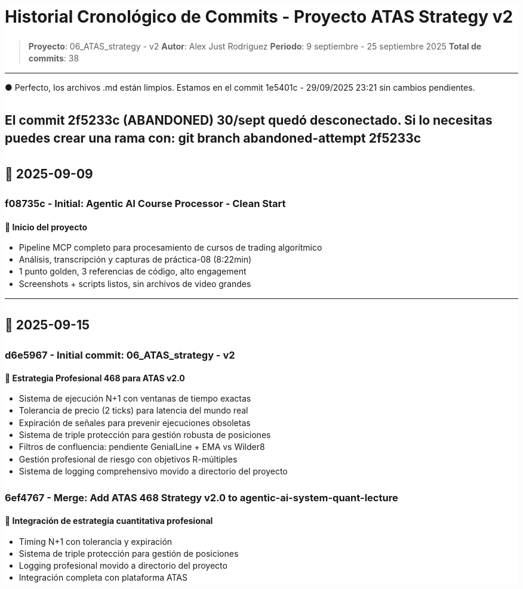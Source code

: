 # Historial Cronológico de Commits - Proyecto ATAS Strategy v2

> **Proyecto**: 06_ATAS_strategy - v2
> **Autor**: Alex Just Rodriguez
> **Periodo**: 9 septiembre - 25 septiembre 2025
> **Total de commits**: 38

---
● Perfecto, los archivos .md están limpios. Estamos en el commit 1e5401c - 29/09/2025 23:21 sin cambios
  pendientes.

  El commit 2f5233c (ABANDONED) 30/sept quedó desconectado. Si lo necesitas puedes crear una rama con:
  git branch abandoned-attempt 2f5233c
---

## **📅 2025-09-09**

### f08735c - Initial: Agentic AI Course Processor - Clean Start
**🎯 Inicio del proyecto**
- Pipeline MCP completo para procesamiento de cursos de trading algorítmico
- Análisis, transcripción y capturas de práctica-08 (8:22min)
- 1 punto golden, 3 referencias de código, alto engagement
- Screenshots + scripts listos, sin archivos de video grandes

---

## **📅 2025-09-15**

### d6e5967 - Initial commit: 06_ATAS_strategy - v2
**🚀 Estrategia Profesional 468 para ATAS v2.0**
- Sistema de ejecución N+1 con ventanas de tiempo exactas
- Tolerancia de precio (2 ticks) para latencia del mundo real
- Expiración de señales para prevenir ejecuciones obsoletas
- Sistema de triple protección para gestión robusta de posiciones
- Filtros de confluencia: pendiente GenialLine + EMA vs Wilder8
- Gestión profesional de riesgo con objetivos R-múltiples
- Sistema de logging comprehensivo movido a directorio del proyecto

### 6ef4767 - Merge: Add ATAS 468 Strategy v2.0 to agentic-ai-system-quant-lecture
**🔀 Integración de estrategia cuantitativa profesional**
- Timing N+1 con tolerancia y expiración
- Sistema de triple protección para gestión de posiciones
- Logging profesional movido a directorio del proyecto
- Integración completa con plataforma ATAS
